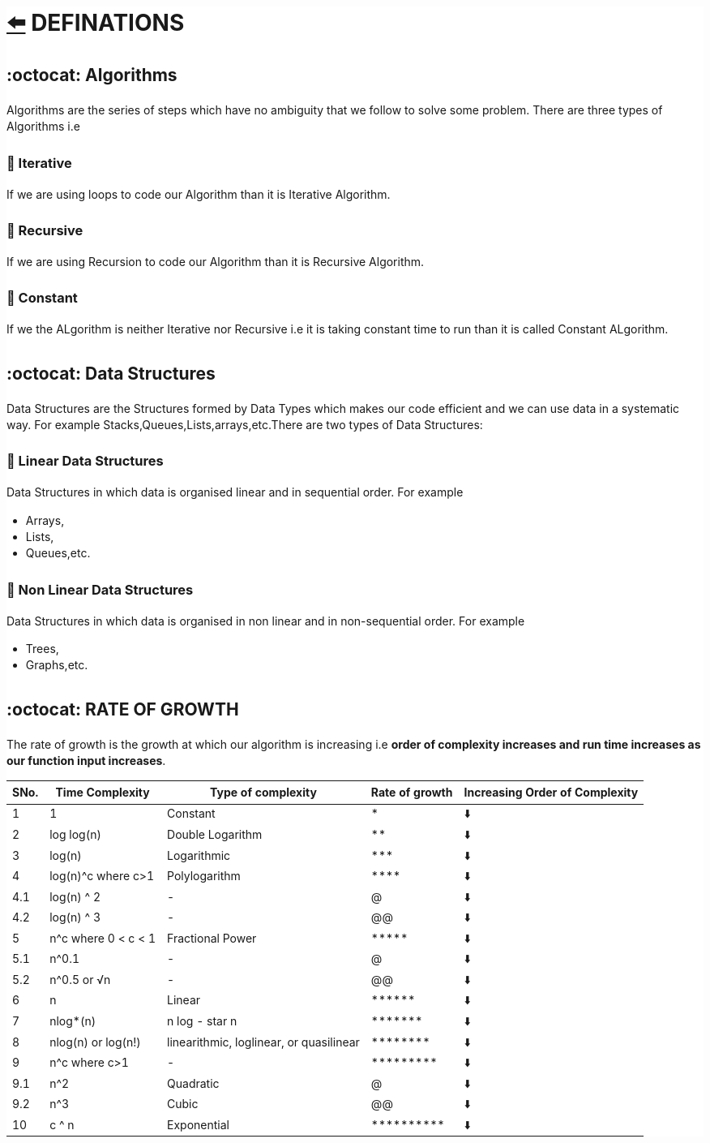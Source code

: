 # [:arrow_left:](../README.md) DEFINATIONS

## :octocat: Algorithms

Algorithms are the series of steps which have no ambiguity that we follow to solve some problem. There are three types of Algorithms i.e

### :rocket: Iterative

If we are using loops to code our Algorithm than it is Iterative Algorithm.

### :rocket: Recursive

If we are using Recursion to code our Algorithm than it is Recursive Algorithm.

### :rocket: Constant

If we the ALgorithm is neither Iterative nor Recursive i.e it is taking constant time to run than it is called Constant ALgorithm.

## :octocat: Data Structures

Data Structures are the Structures formed by Data Types which makes our code efficient and we can use data in a systematic way. For example Stacks,Queues,Lists,arrays,etc.There are two types of Data Structures:

### :rocket: Linear Data Structures

Data Structures in which data is organised linear and in sequential order. For example

* Arrays,
* Lists,
* Queues,etc.

### :rocket: Non Linear Data Structures

Data Structures in which data is organised in non linear and in non-sequential order. For example

* Trees,
* Graphs,etc.

## :octocat: RATE OF GROWTH

The rate of growth is the growth at which our algorithm is increasing i.e **order of complexity increases and run time increases as our function input increases**.

 SNo. | Time Complexity | Type of complexity | Rate of growth | Increasing Order of Complexity
 ---- | --------------- | ------------------ | -------------- | ------------------------------
 1 | 1 | Constant | * | :arrow_down:
 2 | log log(n) | Double Logarithm | ** | :arrow_down:
 3 | log(n) | Logarithmic | *** | :arrow_down:
 4 | log(n)^c where c>1 | Polylogarithm | **** | :arrow_down:
 4.1 | log(n) ^ 2 | - | @ | :arrow_down:
 4.2 | log(n) ^ 3 | - | @@ | :arrow_down:
 5 | n^c where 0 < c < 1 | Fractional Power | ***** | :arrow_down:
 5.1 | n^0.1 | - | @ | :arrow_down:
 5.2 | n^0.5 or √n | - | @@ | :arrow_down:
 6 | n | Linear | ****** | :arrow_down:
 7 | nlog*(n) | n log - star n | ******* | :arrow_down:
 8 | nlog(n) or log(n!) | linearithmic, loglinear, or quasilinear | ******** | :arrow_down:  
 9 | n^c where c>1 | - | ********* | :arrow_down:
 9.1 | n^2 | Quadratic | @ | :arrow_down:
 9.2 | n^3 | Cubic | @@ | :arrow_down:
 10 | c ^ n | Exponential | ********** | :arrow_down: